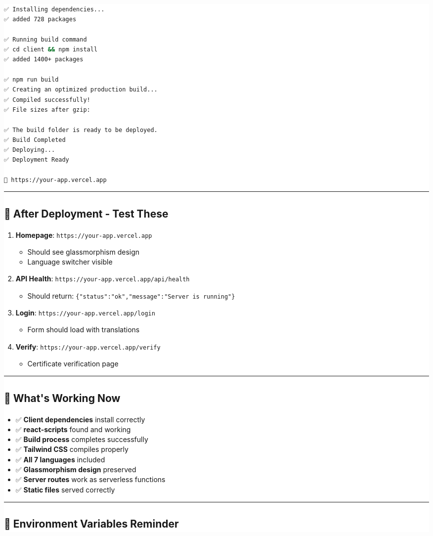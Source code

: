 ```bash
✅ Installing dependencies...
✅ added 728 packages

✅ Running build command
✅ cd client && npm install
✅ added 1400+ packages

✅ npm run build
✅ Creating an optimized production build...
✅ Compiled successfully!
✅ File sizes after gzip:

✅ The build folder is ready to be deployed.
✅ Build Completed
✅ Deploying...
✅ Deployment Ready

🎉 https://your-app.vercel.app
```

---

## 🧪 After Deployment - Test These

1. **Homepage**: `https://your-app.vercel.app`
   - Should see glassmorphism design
   - Language switcher visible

2. **API Health**: `https://your-app.vercel.app/api/health`
   - Should return: `{"status":"ok","message":"Server is running"}`

3. **Login**: `https://your-app.vercel.app/login`
   - Form should load with translations

4. **Verify**: `https://your-app.vercel.app/verify`
   - Certificate verification page

---

## 🎊 What's Working Now

- ✅ **Client dependencies** install correctly
- ✅ **react-scripts** found and working
- ✅ **Build process** completes successfully
- ✅ **Tailwind CSS** compiles properly
- ✅ **All 7 languages** included
- ✅ **Glassmorphism design** preserved
- ✅ **Server routes** work as serverless functions
- ✅ **Static files** served correctly

---

## 📝 Environment Variables Reminder

